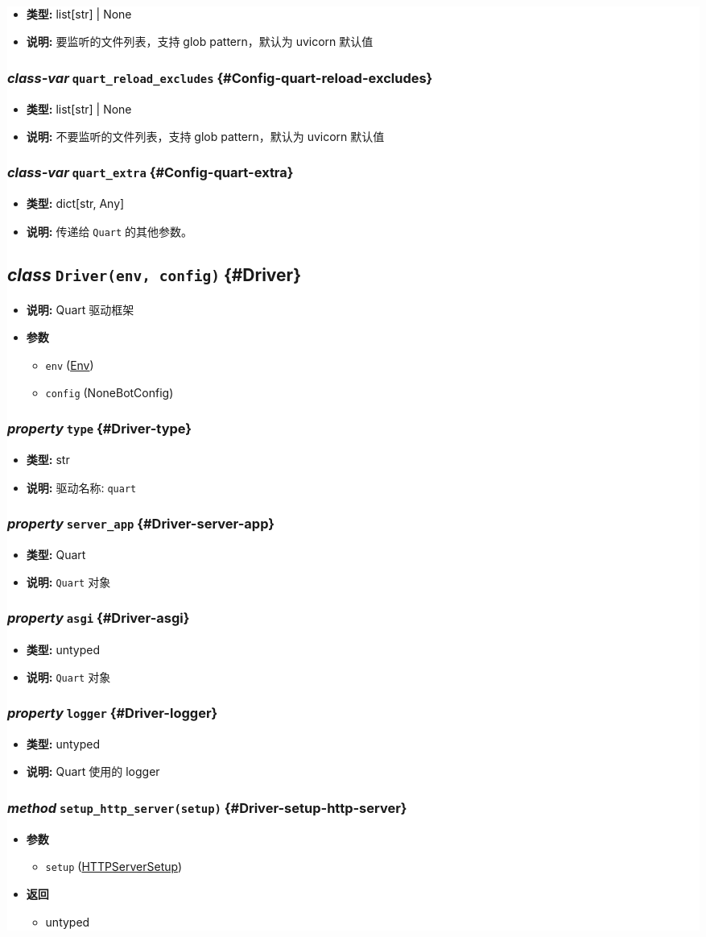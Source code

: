 - **类型:** list[str] | None

- **说明:** 要监听的文件列表，支持 glob pattern，默认为 uvicorn 默认值

### _class-var_ `quart_reload_excludes` {#Config-quart-reload-excludes}

- **类型:** list[str] | None

- **说明:** 不要监听的文件列表，支持 glob pattern，默认为 uvicorn 默认值

### _class-var_ `quart_extra` {#Config-quart-extra}

- **类型:** dict[str, Any]

- **说明:** 传递给 `Quart` 的其他参数。

## _class_ `Driver(env, config)` {#Driver}

- **说明:** Quart 驱动框架

- **参数**
  - `env` ([Env](../config.md#Env))

  - `config` (NoneBotConfig)

### _property_ `type` {#Driver-type}

- **类型:** str

- **说明:** 驱动名称: `quart`

### _property_ `server_app` {#Driver-server-app}

- **类型:** Quart

- **说明:** `Quart` 对象

### _property_ `asgi` {#Driver-asgi}

- **类型:** untyped

- **说明:** `Quart` 对象

### _property_ `logger` {#Driver-logger}

- **类型:** untyped

- **说明:** Quart 使用的 logger

### _method_ `setup_http_server(setup)` {#Driver-setup-http-server}

- **参数**
  - `setup` ([HTTPServerSetup](index.md#HTTPServerSetup))

- **返回**
  - untyped
